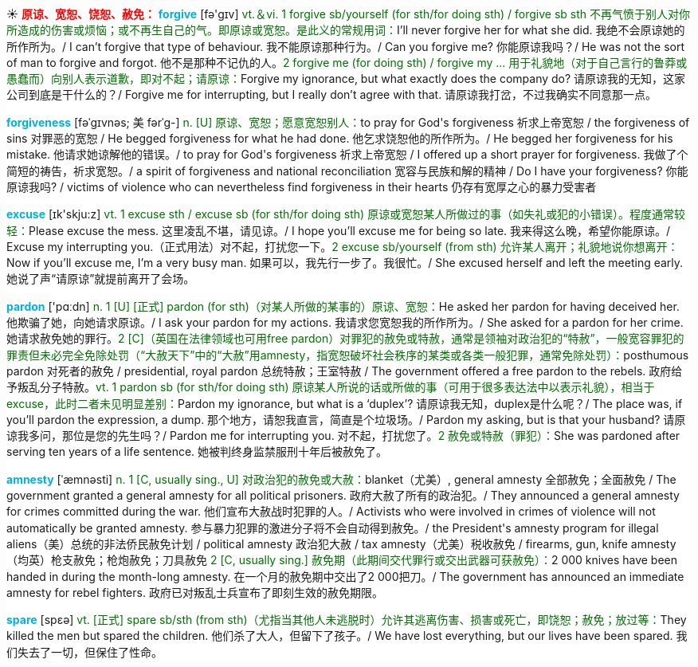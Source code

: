 ☀ <font color="red">**原谅、宽恕、饶恕、赦免：**</font>
<font color="sky blue">**forgive**</font> [fə'ɡɪv] 
<font color="rgb(227, 108, 9)">vt.＆vi. 1 forgive sb/yourself (for sth/for doing sth) / forgive sb sth 不再气愤于别人对你所造成的伤害或烦恼；或不再生自己的气。即原谅或宽恕。是此义的常规用词：</font>I’ll never forgive her for what she did. 我绝不会原谅她的所作所为。/ I can’t forgive that type of behaviour. 我不能原谅那种行为。/ Can you forgive me? 你能原谅我吗？/ He was not the sort of man to forgive and forgot. 他不是那种不记仇的人。<font color="rgb(227, 108, 9)">2 forgive me (for doing sth) / forgive my ... 用于礼貌地（对于自己言行的鲁莽或愚蠢而）向别人表示道歉，即对不起；请原谅：</font>Forgive my ignorance, but what exactly does the company do? 请原谅我的无知，这家公司到底是干什么的？/ Forgive me for interrupting, but I really don’t agree with that. 请原谅我打岔，不过我确实不同意那一点。
           
<font color="sky blue">**forgiveness**</font> [fəˈgɪvnəs; 美 fərˈg-]
<font color="rgb(227, 108, 9)">n. [U] 原谅、宽恕；愿意宽恕别人：</font>to pray for God's forgiveness 祈求上帝宽恕 / the forgiveness of sins 对罪恶的宽恕 / He begged forgiveness for what he had done. 他乞求饶恕他的所作所为。/ He begged her forgiveness for his mistake. 他请求她谅解他的错误。/ to pray for God's forgiveness 祈求上帝宽恕 / I offered up a short prayer for forgiveness. 我做了个简短的祷告，祈求宽恕。/ a spirit of forgiveness and national reconciliation 宽容与民族和解的精神 / Do I have your forgiveness? 你能原谅我吗? / victims of violence who can nevertheless find forgiveness in their hearts 仍存有宽厚之心的暴力受害者

<font color="sky blue">**excuse**</font> [ɪk'skju:z] 
<font color="rgb(227, 108, 9)">vt. 1 excuse sth / excuse sb (for sth/for doing sth) 原谅或宽恕某人所做过的事（如失礼或犯的小错误）。程度通常较轻：</font>Please excuse the mess. 这里凌乱不堪，请见谅。/ I hope you’ll excuse me for being so late. 我来得这么晚，希望你能原谅。/ Excuse my interrupting you.（正式用法）对不起，打扰您一下。<font color="rgb(227, 108, 9)">2 excuse sb/yourself (from sth) 允许某人离开；礼貌地说你想离开：</font>Now if you’ll excuse me, I’m a very busy man. 如果可以，我先行一步了。我很忙。/ She excused herself and left the meeting early. 她说了声“请原谅”就提前离开了会场。

<font color="sky blue">**pardon**</font> ['pɑːdn] 
<font color="rgb(227, 108, 9)">n. 1 [U] [正式] pardon (for sth)（对某人所做的某事的）原谅、宽恕：</font>He asked her pardon for having deceived her. 他欺骗了她，向她请求原谅。/ I ask your pardon for my actions. 我请求您宽恕我的所作所为。/ She asked for a pardon for her crime. 她请求赦免她的罪行。<font color="rgb(227, 108, 9)">2 [C]（英国在法律领域也可用free pardon）对罪犯的赦免或特赦，通常是领袖对政治犯的“特赦”，一般宽容罪犯的罪责但未必完全免除处罚（“大赦天下”中的“大赦”用amnesty，指宽恕破坏社会秩序的某类或各类一般犯罪，通常免除处罚）：</font>posthumous pardon 对死者的赦免 / presidential, royal pardon 总统特赦；王室特赦 / The government offered a free pardon to the rebels. 政府给予叛乱分子特赦。<font color="rgb(227, 108, 9)">vt. 1 pardon sb (for sth/for doing sth) 原谅某人所说的话或所做的事（可用于很多表达法中以表示礼貌），相当于excuse，此时二者未见明显差别：</font>Pardon my ignorance, but what is a ‘duplex’? 请原谅我无知，duplex是什么呢？/ The place was, if you’ll pardon the expression, a dump. 那个地方，请恕我直言，简直是个垃圾场。/ Pardon my asking, but is that your husband? 请原谅我多问，那位是您的先生吗？/ Pardon me for interrupting you. 对不起，打扰您了。<font color="rgb(227, 108, 9)">2 赦免或特赦（罪犯）：</font>She was pardoned after serving ten years of a life sentence. 她被判终身监禁服刑十年后被赦免了。
           
<font color="sky blue">**amnesty**</font> [ˈæmnəsti]
<font color="rgb(227, 108, 9)">n. 1 [C, usually sing., U] 对政治犯的赦免或大赦：</font>blanket（尤美）, general amnesty 全部赦免；全面赦免 / The government granted a general amnesty for all political prisoners. 政府大赦了所有的政治犯。/ They announced a general amnesty for crimes committed during the war. 他们宣布大赦战时犯罪的人。/ Activists who were involved in crimes of violence will not automatically be granted amnesty. 参与暴力犯罪的激进分子将不会自动得到赦免。/ the President's amnesty program for illegal aliens（美）总统的非法侨民赦免计划 / political amnesty 政治犯大赦 / tax amnesty（尤美）税收赦免 / firearms, gun, knife amnesty（均英）枪支赦免；枪炮赦免；刀具赦免 <font color="rgb(227, 108, 9)">2 [C, usually sing.] 赦免期（此期间交代罪行或交出武器可获赦免）：</font>2 000 knives have been handed in during the month-long amnesty. 在一个月的赦免期中交出了2 000把刀。/ The government has announced an immediate amnesty for rebel fighters. 政府已对叛乱士兵宣布了即刻生效的赦免期限。

<font color="sky blue">**spare**</font> [spεə] 
<font color="rgb(227, 108, 9)">vt. [正式] spare sb/sth (from sth)（尤指当其他人未逃脱时）允许其逃离伤害、损害或死亡，即饶恕；赦免；放过等：</font>They killed the men but spared the children. 他们杀了大人，但留下了孩子。/ We have lost everything, but our lives have been spared. 我们失去了一切，但保住了性命。
           